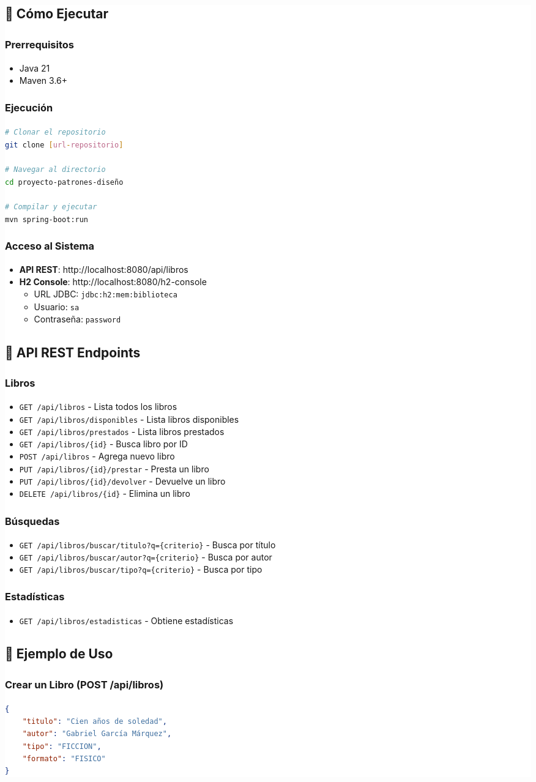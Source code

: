 ## 🚀 Cómo Ejecutar

### Prerrequisitos
- Java 21
- Maven 3.6+

### Ejecución
```bash
# Clonar el repositorio
git clone [url-repositorio]

# Navegar al directorio
cd proyecto-patrones-diseño

# Compilar y ejecutar
mvn spring-boot:run
```

### Acceso al Sistema
- **API REST**: http://localhost:8080/api/libros
- **H2 Console**: http://localhost:8080/h2-console
  - URL JDBC: `jdbc:h2:mem:biblioteca`
  - Usuario: `sa`
  - Contraseña: `password`

## 📡 API REST Endpoints

### Libros
- `GET /api/libros` - Lista todos los libros
- `GET /api/libros/disponibles` - Lista libros disponibles
- `GET /api/libros/prestados` - Lista libros prestados
- `GET /api/libros/{id}` - Busca libro por ID
- `POST /api/libros` - Agrega nuevo libro
- `PUT /api/libros/{id}/prestar` - Presta un libro
- `PUT /api/libros/{id}/devolver` - Devuelve un libro
- `DELETE /api/libros/{id}` - Elimina un libro

### Búsquedas
- `GET /api/libros/buscar/titulo?q={criterio}` - Busca por título
- `GET /api/libros/buscar/autor?q={criterio}` - Busca por autor
- `GET /api/libros/buscar/tipo?q={criterio}` - Busca por tipo

### Estadísticas
- `GET /api/libros/estadisticas` - Obtiene estadísticas

## 📝 Ejemplo de Uso

### Crear un Libro (POST /api/libros)
```json
{
    "titulo": "Cien años de soledad",
    "autor": "Gabriel García Márquez",
    "tipo": "FICCION",
    "formato": "FISICO"
}
```
